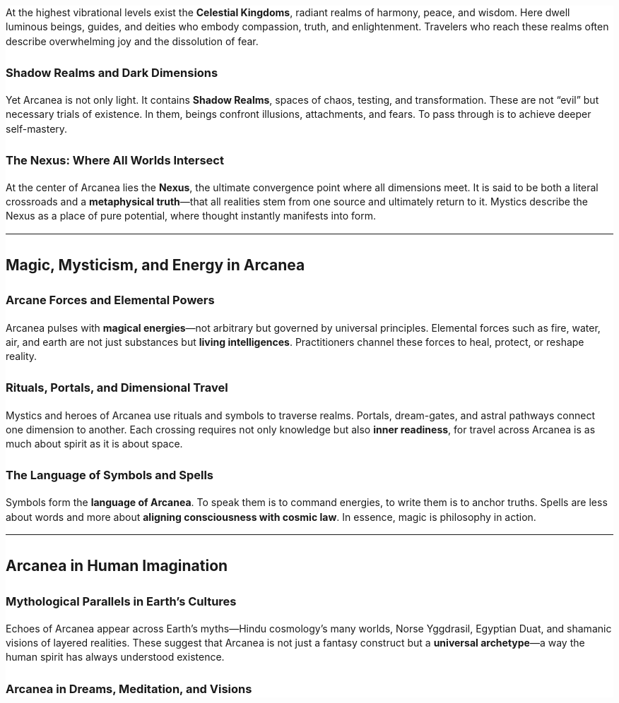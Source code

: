 At the highest vibrational levels exist the **Celestial Kingdoms**, radiant realms of harmony, peace, and wisdom. Here dwell luminous beings, guides, and deities who embody compassion, truth, and enlightenment. Travelers who reach these realms often describe overwhelming joy and the dissolution of fear.

### **Shadow Realms and Dark Dimensions**

Yet Arcanea is not only light. It contains **Shadow Realms**, spaces of chaos, testing, and transformation. These are not “evil” but necessary trials of existence. In them, beings confront illusions, attachments, and fears. To pass through is to achieve deeper self-mastery.

### **The Nexus: Where All Worlds Intersect**

At the center of Arcanea lies the **Nexus**, the ultimate convergence point where all dimensions meet. It is said to be both a literal crossroads and a **metaphysical truth**—that all realities stem from one source and ultimately return to it. Mystics describe the Nexus as a place of pure potential, where thought instantly manifests into form.

---

## **Magic, Mysticism, and Energy in Arcanea**

### **Arcane Forces and Elemental Powers**

Arcanea pulses with **magical energies**—not arbitrary but governed by universal principles. Elemental forces such as fire, water, air, and earth are not just substances but **living intelligences**. Practitioners channel these forces to heal, protect, or reshape reality.

### **Rituals, Portals, and Dimensional Travel**

Mystics and heroes of Arcanea use rituals and symbols to traverse realms. Portals, dream-gates, and astral pathways connect one dimension to another. Each crossing requires not only knowledge but also **inner readiness**, for travel across Arcanea is as much about spirit as it is about space.

### **The Language of Symbols and Spells**

Symbols form the **language of Arcanea**. To speak them is to command energies, to write them is to anchor truths. Spells are less about words and more about **aligning consciousness with cosmic law**. In essence, magic is philosophy in action.

---

## **Arcanea in Human Imagination**

### **Mythological Parallels in Earth’s Cultures**

Echoes of Arcanea appear across Earth’s myths—Hindu cosmology’s many worlds, Norse Yggdrasil, Egyptian Duat, and shamanic visions of layered realities. These suggest that Arcanea is not just a fantasy construct but a **universal archetype**—a way the human spirit has always understood existence.

### **Arcanea in Dreams, Meditation, and Visions**
